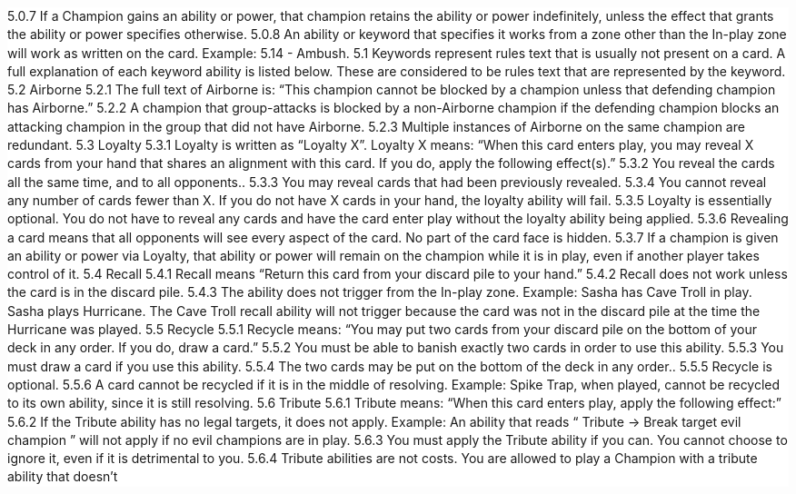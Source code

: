 5.0.7 If a Champion gains an ability or power, that champion retains the ability or power indefinitely, unless
the effect that grants the ability or power specifies otherwise.
5.0.8 An ability or keyword that specifies it works from a zone other than the In-play zone will work as
written on the card. Example: 5.14 - Ambush.
5.1 Keywords represent rules text that is usually not present on a card. A full explanation of each keyword
ability is listed below. These are considered to be rules text that are represented by the keyword.
5.2 Airborne
5.2.1 The full text of Airborne is: “This champion cannot be blocked by a champion unless that defending
champion has Airborne.”
5.2.2 A champion that group-attacks is blocked by a non-Airborne champion if the defending champion
blocks an attacking champion in the group that did not have Airborne.
5.2.3 Multiple instances of Airborne on the same champion are redundant.
5.3 Loyalty
5.3.1 Loyalty is written as “Loyalty X”. Loyalty X means: “When this card enters play, you may reveal X
cards from your hand that shares an alignment with this card. If you do, apply the following effect(s).”
5.3.2 You reveal the cards all the same time, and to all opponents..
5.3.3 You may reveal cards that had been previously revealed.
5.3.4 You cannot reveal any number of cards fewer than X. If you do not have X cards in your hand, the
loyalty ability will fail.
5.3.5 Loyalty is essentially optional. You do not have to reveal any cards and have the card enter play
without the loyalty ability being applied.
5.3.6 Revealing a card means that all opponents will see every aspect of the card. No part of the card face
is hidden.
5.3.7 If a champion is given an ability or power via Loyalty, that ability or power will remain on the champion
while it is in play, even if another player takes control of it.
5.4 Recall
5.4.1 Recall means “Return this card from your discard pile to your hand.”
5.4.2 Recall does not work unless the card is in the discard pile.
5.4.3 The ability does not trigger from the In-play zone. Example: Sasha has Cave Troll in play. Sasha
plays Hurricane. The Cave Troll recall ability will not trigger because the card was not in the discard pile at
the time the Hurricane was played.
5.5 Recycle
5.5.1 Recycle means: “You may put two cards from your discard pile on the bottom of your deck in any
order. If you do, draw a card.”
5.5.2 You must be able to banish exactly two cards in order to use this ability.
5.5.3 You must draw a card if you use this ability.
5.5.4 The two cards may be put on the bottom of the deck in any order..
5.5.5 Recycle is optional.
5.5.6 A card cannot be recycled if it is in the middle of resolving. Example: Spike Trap, when played, cannot
be recycled to its own ability, since it is still resolving.
5.6 Tribute
5.6.1 Tribute means: “When this card enters play, apply the following effect:”
5.6.2 If the Tribute ability has no legal targets, it does not apply. Example: An ability that reads “ Tribute →
Break target evil champion ” will not apply if no evil champions are in play.
5.6.3 You must apply the Tribute ability if you can. You cannot choose to ignore it, even if it is detrimental to
you.
5.6.4 Tribute abilities are not costs. You are allowed to play a Champion with a tribute ability that doesn’t